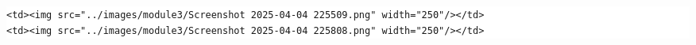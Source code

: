    <td><img src="../images/module3/Screenshot 2025-04-04 225509.png" width="250"/></td>
    <td><img src="../images/module3/Screenshot 2025-04-04 225808.png" width="250"/></td>
  </tr>
  <tr>